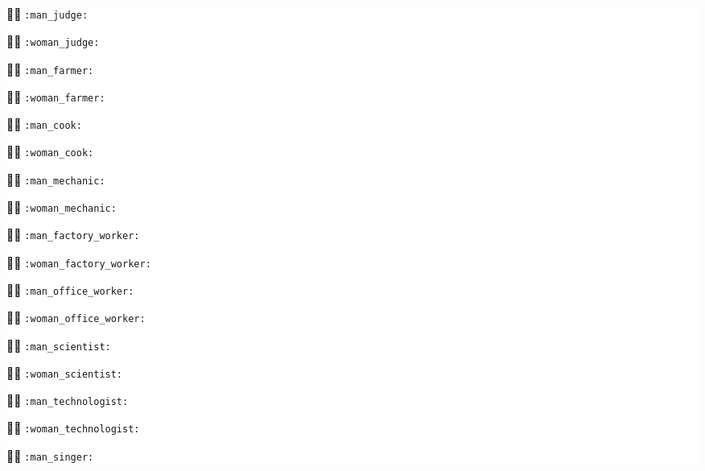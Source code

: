 
:man_judge: 
`:man_judge:` 


:woman_judge: 
`:woman_judge:` 


:man_farmer: 
`:man_farmer:` 


:woman_farmer: 
`:woman_farmer:` 


:man_cook: 
`:man_cook:` 


:woman_cook: 
`:woman_cook:` 


:man_mechanic: 
`:man_mechanic:` 


:woman_mechanic: 
`:woman_mechanic:` 


:man_factory_worker: 
`:man_factory_worker:` 


:woman_factory_worker: 
`:woman_factory_worker:` 


:man_office_worker: 
`:man_office_worker:` 


:woman_office_worker: 
`:woman_office_worker:` 


:man_scientist: 
`:man_scientist:` 


:woman_scientist: 
`:woman_scientist:` 


:man_technologist: 
`:man_technologist:` 


:woman_technologist: 
`:woman_technologist:` 


:man_singer: 
`:man_singer:` 
